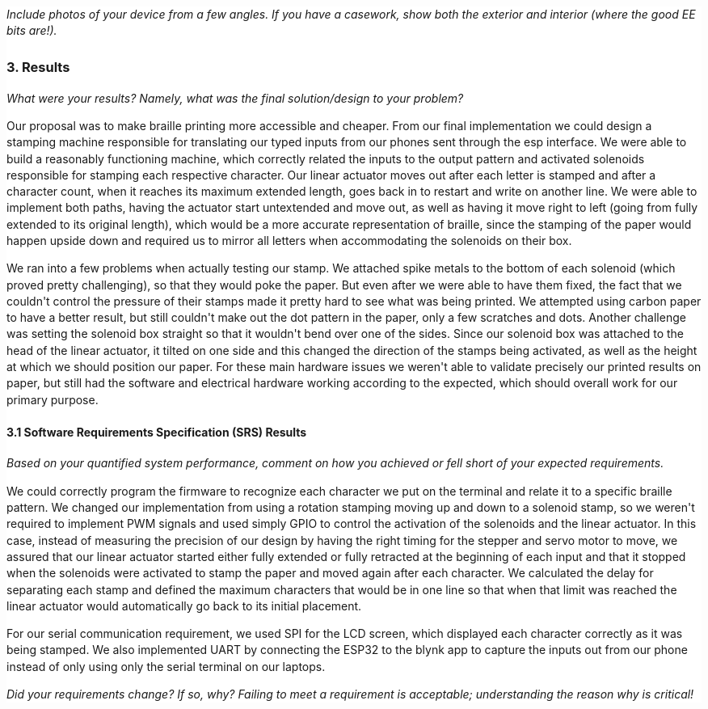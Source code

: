 *Include photos of your device from a few angles. If you have a casework, show both the exterior and interior (where the good EE bits are!).*

### 3. Results

*What were your results? Namely, what was the final solution/design to your problem?*

Our proposal was to make braille printing more accessible and cheaper. From our final implementation we could design a stamping machine responsible for translating our typed inputs from our phones  sent through the  esp interface. We were able to build a reasonably functioning machine, which correctly related the inputs to the output pattern and activated solenoids responsible for stamping each respective character. Our linear actuator moves out after each letter is stamped and after a character count, when it reaches its maximum extended length, goes back in to restart and write on another line. We were able to implement both paths, having the actuator start untextended and move out, as well as having it move right to left (going from fully extended to its original length), which would be a more accurate representation of braille, since the stamping of the paper would happen upside down and required us to mirror all letters when accommodating the solenoids on their box.

We ran into a few problems when actually testing our stamp. We attached spike metals to the bottom of each solenoid (which proved pretty challenging),  so that they would poke the paper. But even  after we were able to have them fixed, the fact that we couldn't control the pressure of their stamps made it pretty hard to see what was being printed. We attempted using carbon paper to have a better result, but still couldn't make out the dot pattern in the paper, only a few scratches and dots. Another challenge was setting the solenoid box straight so that it wouldn't bend over one of the sides. Since our solenoid box was attached to the head of the linear actuator, it tilted on one side and this changed the direction of the stamps being activated, as well as the height at which we should position our paper. For these main hardware issues we weren't able to validate precisely our printed results on paper, but still had the software and electrical hardware working according to the expected, which should overall work for our primary purpose.

#### 3.1 Software Requirements Specification (SRS) Results

*Based on your quantified system performance, comment on how you achieved or fell short of your expected requirements.*

We could correctly program the firmware to recognize each character we put on the terminal and relate it to a specific braille pattern. We changed our implementation from using a rotation stamping moving up and down to a solenoid stamp, so we weren't required to implement PWM signals and used simply GPIO to control the activation of the solenoids and the linear actuator. In this case, instead of  measuring the precision of our design by having the right timing for the stepper and servo motor to move, we assured that our linear actuator started either fully extended or fully retracted at the beginning of each input and that it stopped when the solenoids were activated to stamp the paper and moved again after each character. We calculated the delay for separating each stamp and defined the maximum characters that would be in one line so that when that limit was reached the linear actuator would automatically go back to its initial placement.

For our serial communication requirement, we used SPI for the LCD screen, which displayed each character correctly as it was being stamped. We also implemented UART by connecting the ESP32 to the blynk app to capture the inputs out from our phone instead of only using only the serial terminal on our laptops.

*Did your requirements change? If so, why? Failing to meet a requirement is acceptable; understanding the reason why is critical!*

